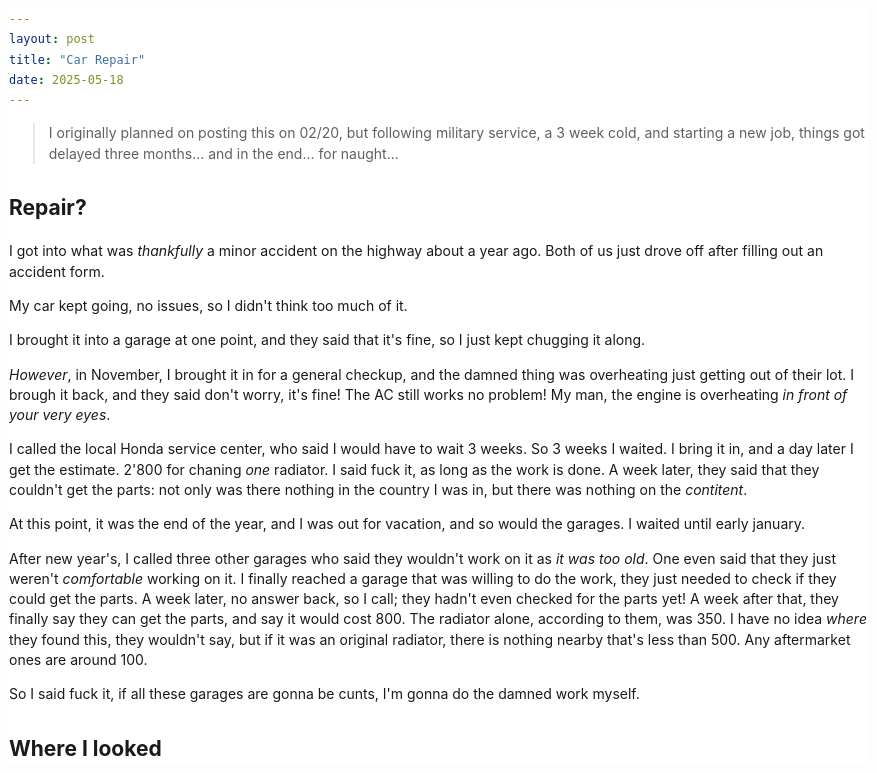 ```yaml
---
layout: post
title: "Car Repair"
date: 2025-05-18
---
```


> I originally planned on posting this on 02/20,
> but following military service, a 3 week cold, and starting a new job, things got delayed three months...
> and in the end... for naught...

## Repair?

I got into what was *thankfully* a minor accident on the highway about a year ago.
Both of us just drove off after filling out an accident form.

My car kept going, no issues, so I didn't think too much of it.

I brought it into a garage at one point, and they said that it's fine, so I just kept chugging it along.

*However*, in November, I brought it in for a general checkup, and the damned thing was overheating just getting out of their lot.
I brough it back, and they said don't worry, it's fine!
The AC still works no problem!
My man, the engine is overheating *in front of your very eyes*.

I called the local Honda service center, who said I would have to wait 3 weeks.
So 3 weeks I waited.
I bring it in, and a day later I get the estimate.
2'800 for chaning *one* radiator.
I said fuck it, as long as the work is done.
A week later, they said that they couldn't get the parts:
not only was there nothing in the country I was in, but there was nothing on the *contitent*.

At this point, it was the end of the year, and I was out for vacation, and so would the garages.
I waited until early january.

After new year's, I called three other garages who said they wouldn't work on it as *it was too old*.
One even said that they just weren't *comfortable* working on it.
I finally reached a garage that was willing to do the work, they just needed to check if they could get the parts.
A week later, no answer back, so I call; they hadn't even checked for the parts yet!
A week after that, they finally say they can get the parts, and say it would cost 800.
The radiator alone, according to them, was 350.
I have no idea *where* they found this, they wouldn't say, but if it was an original radiator, there is nothing nearby that's less than 500.
Any aftermarket ones are around 100.

So I said fuck it, if all these garages are gonna be cunts, I'm gonna do the damned work myself.

## Where I looked
